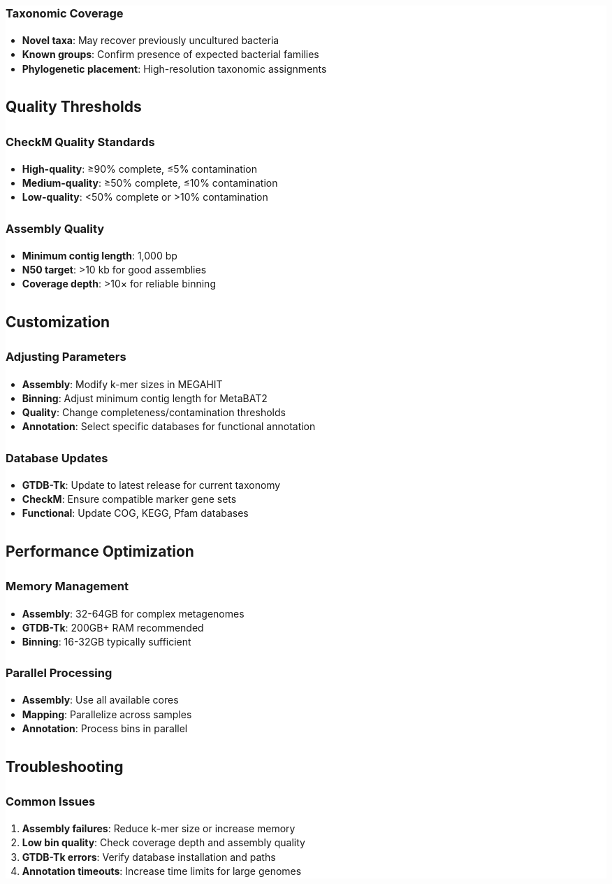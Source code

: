 ### Taxonomic Coverage
- **Novel taxa**: May recover previously uncultured bacteria
- **Known groups**: Confirm presence of expected bacterial families
- **Phylogenetic placement**: High-resolution taxonomic assignments

## Quality Thresholds

### CheckM Quality Standards
- **High-quality**: ≥90% complete, ≤5% contamination
- **Medium-quality**: ≥50% complete, ≤10% contamination
- **Low-quality**: <50% complete or >10% contamination

### Assembly Quality
- **Minimum contig length**: 1,000 bp
- **N50 target**: >10 kb for good assemblies
- **Coverage depth**: >10× for reliable binning

## Customization

### Adjusting Parameters
- **Assembly**: Modify k-mer sizes in MEGAHIT
- **Binning**: Adjust minimum contig length for MetaBAT2
- **Quality**: Change completeness/contamination thresholds
- **Annotation**: Select specific databases for functional annotation

### Database Updates
- **GTDB-Tk**: Update to latest release for current taxonomy
- **CheckM**: Ensure compatible marker gene sets
- **Functional**: Update COG, KEGG, Pfam databases

## Performance Optimization

### Memory Management
- **Assembly**: 32-64GB for complex metagenomes
- **GTDB-Tk**: 200GB+ RAM recommended
- **Binning**: 16-32GB typically sufficient

### Parallel Processing
- **Assembly**: Use all available cores
- **Mapping**: Parallelize across samples
- **Annotation**: Process bins in parallel

## Troubleshooting

### Common Issues
1. **Assembly failures**: Reduce k-mer size or increase memory
2. **Low bin quality**: Check coverage depth and assembly quality
3. **GTDB-Tk errors**: Verify database installation and paths
4. **Annotation timeouts**: Increase time limits for large genomes
